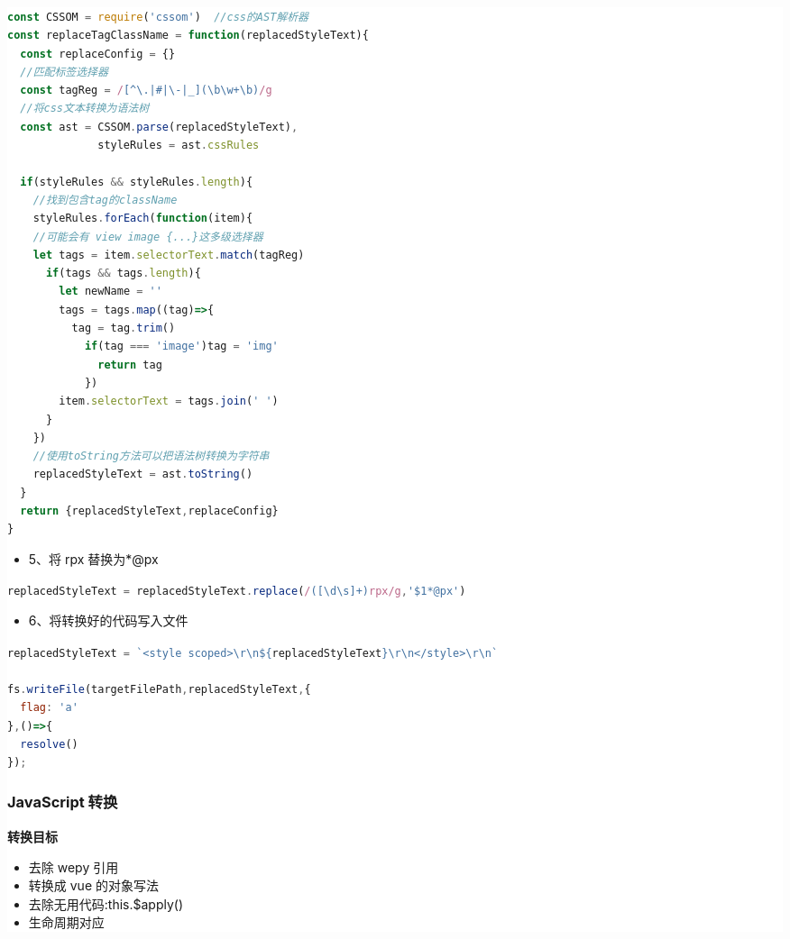 ``` javascript
const CSSOM = require('cssom')  //css的AST解析器
const replaceTagClassName = function(replacedStyleText){
  const replaceConfig = {}
  //匹配标签选择器
  const tagReg = /[^\.|#|\-|_](\b\w+\b)/g
  //将css文本转换为语法树
  const ast = CSSOM.parse(replacedStyleText),
              styleRules = ast.cssRules

  if(styleRules && styleRules.length){
    //找到包含tag的className
    styleRules.forEach(function(item){
    //可能会有 view image {...}这多级选择器
    let tags = item.selectorText.match(tagReg)
      if(tags && tags.length){
        let newName = ''
        tags = tags.map((tag)=>{
          tag = tag.trim()
            if(tag === 'image')tag = 'img'
              return tag
            })
        item.selectorText = tags.join(' ')
      }
    })
    //使用toString方法可以把语法树转换为字符串
    replacedStyleText = ast.toString()
  }
  return {replacedStyleText,replaceConfig}
}
```

- 5、将 rpx 替换为\*@px

``` javascript
replacedStyleText = replacedStyleText.replace(/([\d\s]+)rpx/g,'$1*@px')
```

- 6、将转换好的代码写入文件

``` javascript
replacedStyleText = `<style scoped>\r\n${replacedStyleText}\r\n</style>\r\n`

fs.writeFile(targetFilePath,replacedStyleText,{
  flag: 'a'
},()=>{
  resolve()
});
```

### JavaScript 转换

**转换目标**

- 去除 wepy 引用
- 转换成 vue 的对象写法
- 去除无用代码:this.\$apply()
- 生命周期对应
